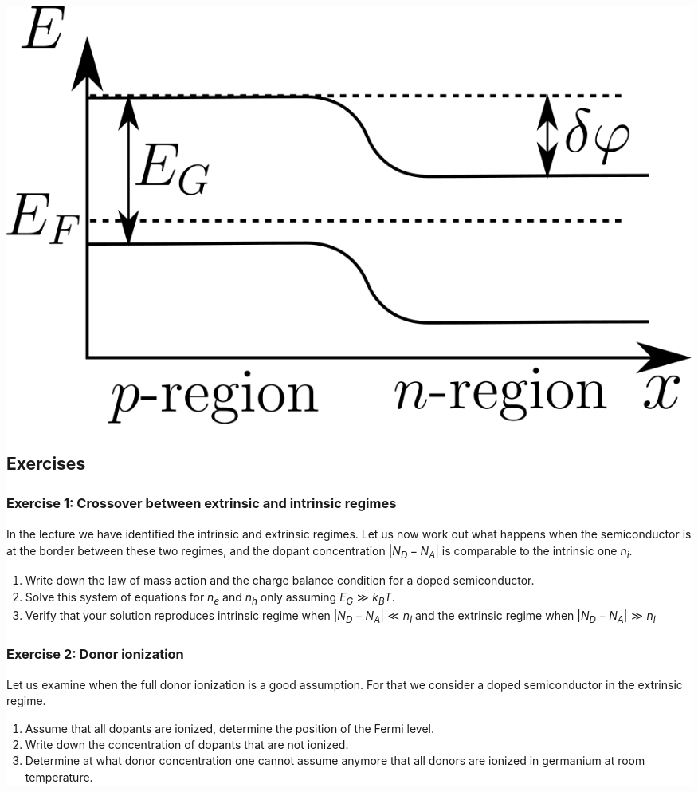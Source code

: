 ![](images/6-2-band_diagram_solution.svg)

## Exercises

### Exercise 1: Crossover between extrinsic and intrinsic regimes

In the lecture we have identified the intrinsic and extrinsic regimes.
Let us now work out what happens when the semiconductor is at the border between these two regimes, and the dopant concentration $|N_D - N_A|$ is comparable to the intrinsic one $n_i$.

1. Write down the law of mass action and the charge balance condition for a doped semiconductor.
2. Solve this system of equations for $n_e$ and $n_h$ only assuming $E_G \gg k_B T$.
3. Verify that your solution reproduces intrinsic regime when $|N_D - N_A| ≪ n_i$ and the extrinsic regime when $|N_D - N_A| ≫ n_i$

### Exercise 2: Donor ionization

Let us examine when the full donor ionization is a good assumption.
For that we consider a doped semiconductor in the extrinsic regime.

1. Assume that all dopants are ionized, determine the position of the Fermi level.
2. Write down the concentration of dopants that are not ionized.
3. Determine at what donor concentration one cannot assume anymore that all donors are ionized in germanium at room temperature.
